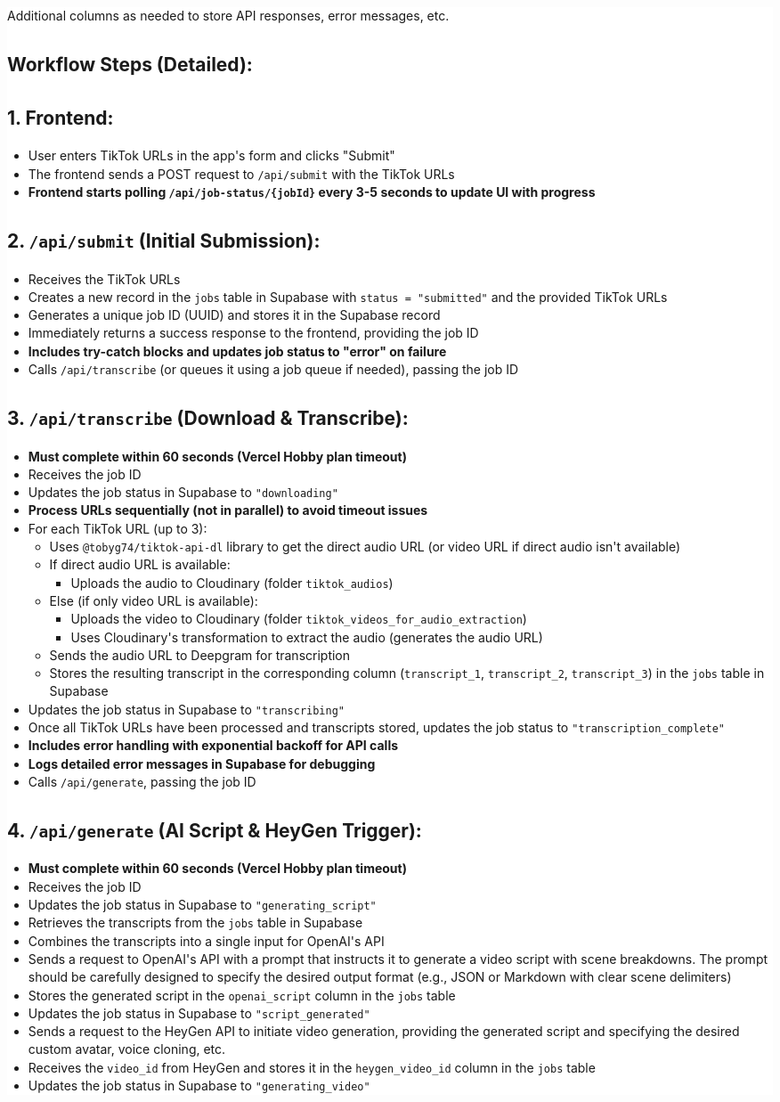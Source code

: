 Additional columns as needed to store API responses, error messages, etc.

## Workflow Steps (Detailed):

## 1. Frontend:

- User enters TikTok URLs in the app's form and clicks "Submit"
- The frontend sends a POST request to `/api/submit` with the TikTok URLs
- **Frontend starts polling `/api/job-status/{jobId}` every 3-5 seconds to update UI with progress**

## 2. `/api/submit` (Initial Submission):

- Receives the TikTok URLs
- Creates a new record in the `jobs` table in Supabase with `status = "submitted"` and the provided TikTok URLs
- Generates a unique job ID (UUID) and stores it in the Supabase record
- Immediately returns a success response to the frontend, providing the job ID
- **Includes try-catch blocks and updates job status to "error" on failure**
- Calls `/api/transcribe` (or queues it using a job queue if needed), passing the job ID

## 3. `/api/transcribe` (Download & Transcribe):

- **Must complete within 60 seconds (Vercel Hobby plan timeout)**
- Receives the job ID
- Updates the job status in Supabase to `"downloading"`
- **Process URLs sequentially (not in parallel) to avoid timeout issues**
- For each TikTok URL (up to 3):
    - Uses `@tobyg74/tiktok-api-dl` library to get the direct audio URL (or video URL if direct audio isn't available)
    - If direct audio URL is available:
        - Uploads the audio to Cloudinary (folder `tiktok_audios`)
    - Else (if only video URL is available):
        - Uploads the video to Cloudinary (folder `tiktok_videos_for_audio_extraction`)
        - Uses Cloudinary's transformation to extract the audio (generates the audio URL)
    - Sends the audio URL to Deepgram for transcription
    - Stores the resulting transcript in the corresponding column (`transcript_1`, `transcript_2`, `transcript_3`) in the `jobs` table in Supabase
- Updates the job status in Supabase to `"transcribing"`
- Once all TikTok URLs have been processed and transcripts stored, updates the job status to `"transcription_complete"`
- **Includes error handling with exponential backoff for API calls**
- **Logs detailed error messages in Supabase for debugging**
- Calls `/api/generate`, passing the job ID

## 4. `/api/generate` (AI Script & HeyGen Trigger):

- **Must complete within 60 seconds (Vercel Hobby plan timeout)**
- Receives the job ID
- Updates the job status in Supabase to `"generating_script"`
- Retrieves the transcripts from the `jobs` table in Supabase
- Combines the transcripts into a single input for OpenAI's API
- Sends a request to OpenAI's API with a prompt that instructs it to generate a video script with scene breakdowns. The prompt should be carefully designed to specify the desired output format (e.g., JSON or Markdown with clear scene delimiters)
- Stores the generated script in the `openai_script` column in the `jobs` table
- Updates the job status in Supabase to `"script_generated"`
- Sends a request to the HeyGen API to initiate video generation, providing the generated script and specifying the desired custom avatar, voice cloning, etc.
- Receives the `video_id` from HeyGen and stores it in the `heygen_video_id` column in the `jobs` table
- Updates the job status in Supabase to `"generating_video"`